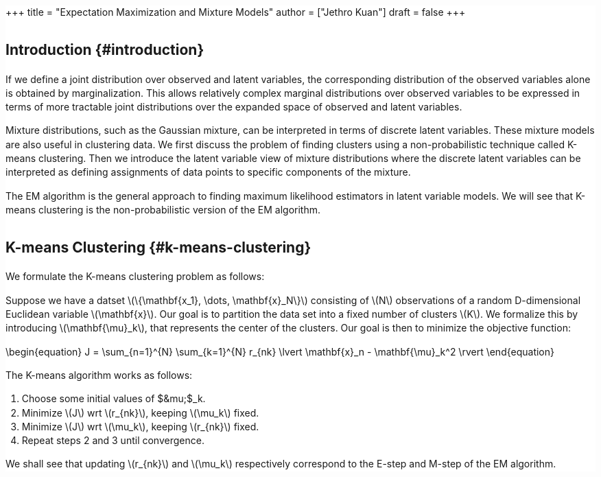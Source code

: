+++
title = "Expectation Maximization and Mixture Models"
author = ["Jethro Kuan"]
draft = false
+++

## Introduction {#introduction}

If we define a joint distribution over observed and latent variables,
the corresponding distribution of the observed variables alone is
obtained by marginalization. This allows relatively complex marginal
distributions over observed variables to be expressed in terms of more
tractable joint distributions over the expanded space of observed and
latent variables.

Mixture distributions, such as the Gaussian mixture, can be
interpreted in terms of discrete latent variables. These mixture
models are also useful in clustering data. We first discuss the
problem of finding clusters using a non-probabilistic technique called
K-means clustering. Then we introduce the latent variable view of
mixture distributions where the discrete latent variables can be
interpreted as defining assignments of data points to specific
components of the mixture.

The EM algorithm is the general approach to finding maximum likelihood
estimators in latent variable models. We will see that K-means
clustering is the non-probabilistic version of the EM algorithm.

## K-means Clustering {#k-means-clustering}

We formulate the K-means clustering problem as follows:

Suppose we have a datset \\(\\{\mathbf{x_1}, \dots, \mathbf{x}\_N\\}\\)
consisting of \\(N\\) observations of a random D-dimensional Euclidean
variable \\(\mathbf{x}\\). Our goal is to partition the data set into a
fixed number of clusters \\(K\\). We formalize this by introducing
\\(\mathbf{\mu}\_k\\), that represents the center of the clusters. Our goal
is then to minimize the objective function:

\begin{equation}
J = \sum\_{n=1}^{N} \sum\_{k=1}^{N} r\_{nk} \lvert \mathbf{x}\_n -
\mathbf{\mu}\_k^2 \rvert
\end{equation}

The K-means algorithm works as follows:

1.  Choose some initial values of $&mu;$\_k.
2.  Minimize \\(J\\) wrt \\(r\_{nk}\\), keeping \\(\mu_k\\) fixed.
3.  Minimize \\(J\\) wrt \\(\mu_k\\), keeping \\(r\_{nk}\\) fixed.
4.  Repeat steps 2 and 3 until convergence.

We shall see that updating \\(r\_{nk}\\) and \\(\mu_k\\) respectively
correspond to the E-step and M-step of the EM algorithm.
